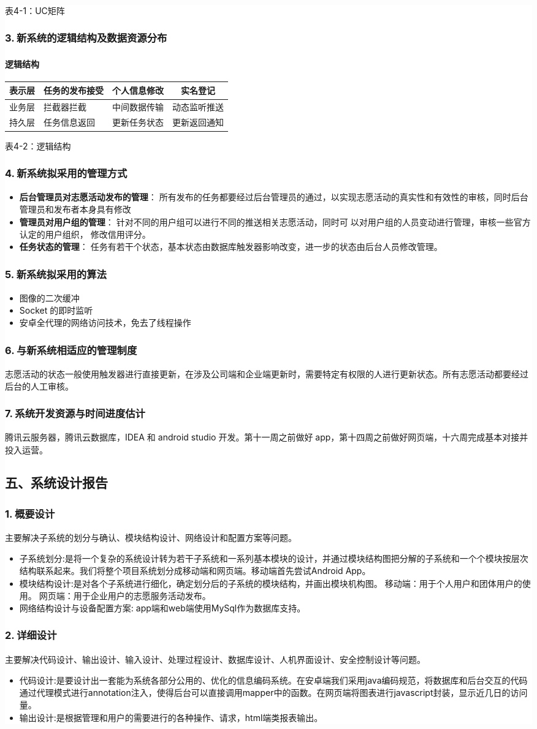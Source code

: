 表4-1：UC矩阵


### 3. 新系统的逻辑结构及数据资源分布 

#### 逻辑结构
| 表示层 | 任务的发布接受 | 个人信息修改 | 实名登记 |
|---|---|---|---|
|业务层 | 拦截器拦截|中间数据传输|动态监听推送|
|持久层|任务信息返回|更新任务状态|更新返回通知|

表4-2：逻辑结构

### 4. 新系统拟采用的管理方式

- **后台管理员对志愿活动发布的管理**： 所有发布的任务都要经过后台管理员的通过，以实现志愿活动的真实性和有效性的审核，同时后台管理员和发布者本身具有修改
- **管理员对用户组的管理**： 针对不同的用户组可以进行不同的推送相关志愿活动，同时可
以对用户组的人员变动进行管理，审核一些官方认定的用户组织， 修改信用评分。
- **任务状态的管理**： 任务有若干个状态，基本状态由数据库触发器影响改变，进一步的状态由后台人员修改管理。


### 5. 新系统拟采用的算法

- 图像的二次缓冲
- Socket 的即时监听 
- 安卓全代理的网络访问技术，免去了线程操作

### 6. 与新系统相适应的管理制度 
志愿活动的状态一般使用触发器进行直接更新，在涉及公司端和企业端更新时，需要特定有权限的人进行更新状态。所有志愿活动都要经过后台的人工审核。

### 7. 系统开发资源与时间进度估计
腾讯云服务器，腾讯云数据库，IDEA 和 android studio 开发。第十一周之前做好 app，第十四周之前做好网页端，十六周完成基本对接并投入运营。


## 五、系统设计报告

### 1. 概要设计

主要解决子系统的划分与确认、模块结构设计、网络设计和配置方案等问题。 

- 子系统划分:是将一个复杂的系统设计转为若干子系统和一系列基本模块的设计，并通过模块结构图把分解的子系统和一个个模块按层次结构联系起来。我们将整个项目系统划分成移动端和网页端。移动端首先尝试Android App。
- 模块结构设计:是对各个子系统进行细化，确定划分后的子系统的模块结构，并画出模块机构图。 
	移动端：用于个人用户和团体用户的使用。
	网页端：用于企业用户的志愿服务活动发布。
- 网络结构设计与设备配置方案: app端和web端使用MySql作为数据库支持。

### 2. 详细设计
主要解决代码设计、输出设计、输入设计、处理过程设计、数据库设计、人机界面设计、安全控制设计等问题。
- 代码设计:是要设计出一套能为系统各部分公用的、优化的信息编码系统。在安卓端我们采用java编码规范，将数据库和后台交互的代码通过代理模式进行annotation注入，使得后台可以直接调用mapper中的函数。在网页端将图表进行javascript封装，显示近几日的访问量。
- 输出设计:是根据管理和用户的需要进行的各种操作、请求，html端类报表输出。
